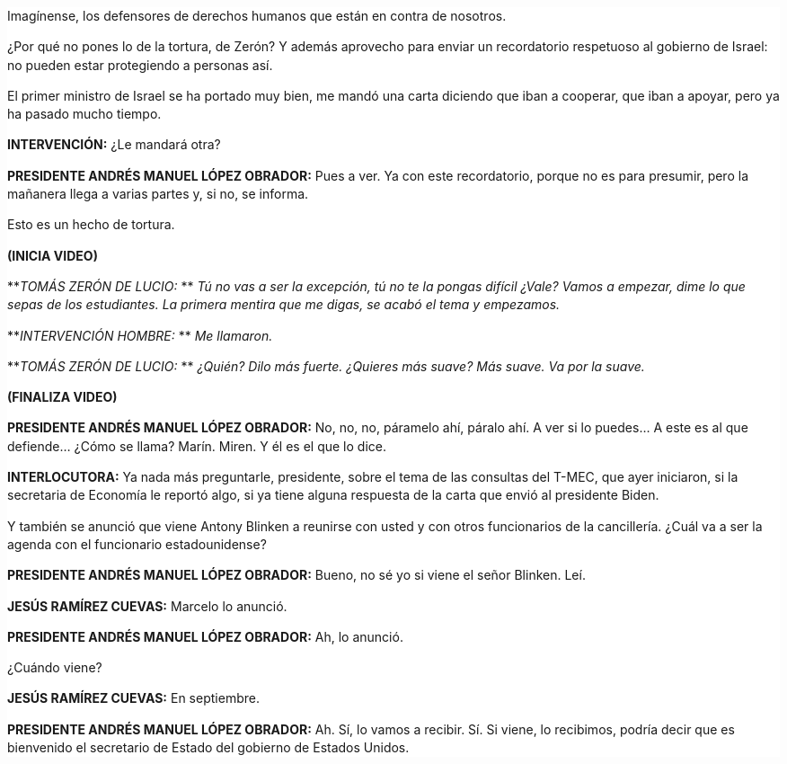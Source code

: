 Imagínense, los defensores de derechos humanos que están en contra de
nosotros.

¿Por qué no pones lo de la tortura, de Zerón? Y además aprovecho para enviar
un recordatorio respetuoso al gobierno de Israel: no pueden estar protegiendo
a personas así.

El primer ministro de Israel se ha portado muy bien, me mandó una carta
diciendo que iban a cooperar, que iban a apoyar, pero ya ha pasado mucho
tiempo.

**INTERVENCIÓN:** ¿Le mandará otra?

**PRESIDENTE ANDRÉS MANUEL LÓPEZ OBRADOR:** Pues a ver. Ya con este
recordatorio, porque no es para presumir, pero la mañanera llega a varias
partes y, si no, se informa.

Esto es un hecho de tortura.

**(INICIA VIDEO)**

**_TOMÁS ZERÓN DE LUCIO:_ ** _Tú no vas a ser la excepción, tú no te la pongas
difícil ¿Vale? Vamos a empezar, dime lo que sepas de los estudiantes. La
primera mentira que me digas, se acabó el tema y empezamos._

**_INTERVENCIÓN HOMBRE:_ ** _Me llamaron._

**_TOMÁS ZERÓN DE LUCIO:_ ** _¿Quién? Dilo más fuerte. ¿Quieres más suave? Más
suave. Va por la suave._

**(FINALIZA VIDEO)**

**PRESIDENTE ANDRÉS MANUEL LÓPEZ OBRADOR:** No, no, no, páramelo ahí, páralo
ahí. A ver si lo puedes… A este es al que defiende… ¿Cómo se llama? Marín.
Miren. Y él es el que lo dice.

**INTERLOCUTORA:** Ya nada más preguntarle, presidente, sobre el tema de las
consultas del T-MEC, que ayer iniciaron, si la secretaria de Economía le
reportó algo, si ya tiene alguna respuesta de la carta que envió al presidente
Biden.

Y también se anunció que viene Antony Blinken a reunirse con usted y con otros
funcionarios de la cancillería. ¿Cuál va a ser la agenda con el funcionario
estadounidense?

**PRESIDENTE ANDRÉS MANUEL LÓPEZ OBRADOR:** Bueno, no sé yo si viene el señor
Blinken. Leí.

**JESÚS RAMÍREZ CUEVAS:** Marcelo lo anunció.

**PRESIDENTE ANDRÉS MANUEL LÓPEZ OBRADOR:** Ah, lo anunció.

¿Cuándo viene?

**JESÚS RAMÍREZ CUEVAS:** En septiembre.

**PRESIDENTE ANDRÉS MANUEL LÓPEZ OBRADOR:** Ah. Sí, lo vamos a recibir. Sí. Si
viene, lo recibimos, podría decir que es bienvenido el secretario de Estado
del gobierno de Estados Unidos.
